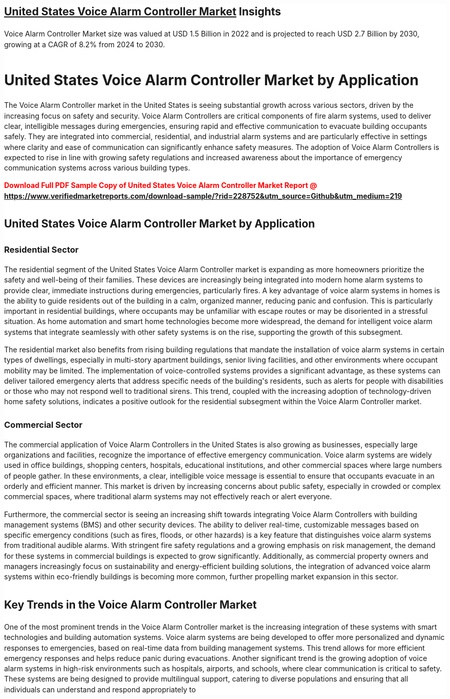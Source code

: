 <h2><a href="https://www.verifiedmarketreports.com/download-sample/?rid=228752&amp;utm_source=Github&amp;utm_medium=219" target="_blank">United States Voice Alarm Controller Market</a> Insights</h2><p>Voice Alarm Controller Market size was valued at USD 1.5 Billion in 2022 and is projected to reach USD 2.7 Billion by 2030, growing at a CAGR of 8.2% from 2024 to 2030.</p><p> <h1>United States Voice Alarm Controller Market by Application</h1> <p>The Voice Alarm Controller market in the United States is seeing substantial growth across various sectors, driven by the increasing focus on safety and security. Voice Alarm Controllers are critical components of fire alarm systems, used to deliver clear, intelligible messages during emergencies, ensuring rapid and effective communication to evacuate building occupants safely. They are integrated into commercial, residential, and industrial alarm systems and are particularly effective in settings where clarity and ease of communication can significantly enhance safety measures. The adoption of Voice Alarm Controllers is expected to rise in line with growing safety regulations and increased awareness about the importance of emergency communication systems across various building types.</p> <p><strong><p><span class=""><span style="color: #ff0000;"><strong>Download Full PDF Sample Copy of United States Voice Alarm Controller Market Report</strong> @ </span><a href="https://www.verifiedmarketreports.com/download-sample/?rid=228752&amp;utm_source=Github&amp;utm_medium=219" target="_blank">https://www.verifiedmarketreports.com/download-sample/?rid=228752&amp;utm_source=Github&amp;utm_medium=219</a></span></p></strong></p> <h2>United States Voice Alarm Controller Market by Application</h2> <h3>Residential Sector</h3> <p>The residential segment of the United States Voice Alarm Controller market is expanding as more homeowners prioritize the safety and well-being of their families. These devices are increasingly being integrated into modern home alarm systems to provide clear, immediate instructions during emergencies, particularly fires. A key advantage of voice alarm systems in homes is the ability to guide residents out of the building in a calm, organized manner, reducing panic and confusion. This is particularly important in residential buildings, where occupants may be unfamiliar with escape routes or may be disoriented in a stressful situation. As home automation and smart home technologies become more widespread, the demand for intelligent voice alarm systems that integrate seamlessly with other safety systems is on the rise, supporting the growth of this subsegment. <p>The residential market also benefits from rising building regulations that mandate the installation of voice alarm systems in certain types of dwellings, especially in multi-story apartment buildings, senior living facilities, and other environments where occupant mobility may be limited. The implementation of voice-controlled systems provides a significant advantage, as these systems can deliver tailored emergency alerts that address specific needs of the building's residents, such as alerts for people with disabilities or those who may not respond well to traditional sirens. This trend, coupled with the increasing adoption of technology-driven home safety solutions, indicates a positive outlook for the residential subsegment within the Voice Alarm Controller market.</p> <h3>Commercial Sector</h3> <p>The commercial application of Voice Alarm Controllers in the United States is also growing as businesses, especially large organizations and facilities, recognize the importance of effective emergency communication. Voice alarm systems are widely used in office buildings, shopping centers, hospitals, educational institutions, and other commercial spaces where large numbers of people gather. In these environments, a clear, intelligible voice message is essential to ensure that occupants evacuate in an orderly and efficient manner. This market is driven by increasing concerns about public safety, especially in crowded or complex commercial spaces, where traditional alarm systems may not effectively reach or alert everyone. <p>Furthermore, the commercial sector is seeing an increasing shift towards integrating Voice Alarm Controllers with building management systems (BMS) and other security devices. The ability to deliver real-time, customizable messages based on specific emergency conditions (such as fires, floods, or other hazards) is a key feature that distinguishes voice alarm systems from traditional audible alarms. With stringent fire safety regulations and a growing emphasis on risk management, the demand for these systems in commercial buildings is expected to grow significantly. Additionally, as commercial property owners and managers increasingly focus on sustainability and energy-efficient building solutions, the integration of advanced voice alarm systems within eco-friendly buildings is becoming more common, further propelling market expansion in this sector.</p> <h2>Key Trends in the Voice Alarm Controller Market</h2> <p>One of the most prominent trends in the Voice Alarm Controller market is the increasing integration of these systems with smart technologies and building automation systems. Voice alarm systems are being developed to offer more personalized and dynamic responses to emergencies, based on real-time data from building management systems. This trend allows for more efficient emergency responses and helps reduce panic during evacuations. Another significant trend is the growing adoption of voice alarm systems in high-risk environments such as hospitals, airports, and schools, where clear communication is critical to safety. These systems are being designed to provide multilingual support, catering to diverse populations and ensuring that all individuals can understand and respond appropriately to